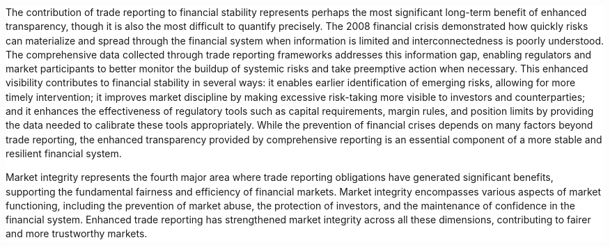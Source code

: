 The contribution of trade reporting to financial stability represents perhaps the most significant long-term benefit of enhanced transparency, though it is also the most difficult to quantify precisely. The 2008 financial crisis demonstrated how quickly risks can materialize and spread through the financial system when information is limited and interconnectedness is poorly understood. The comprehensive data collected through trade reporting frameworks addresses this information gap, enabling regulators and market participants to better monitor the buildup of systemic risks and take preemptive action when necessary. This enhanced visibility contributes to financial stability in several ways: it enables earlier identification of emerging risks, allowing for more timely intervention; it improves market discipline by making excessive risk-taking more visible to investors and counterparties; and it enhances the effectiveness of regulatory tools such as capital requirements, margin rules, and position limits by providing the data needed to calibrate these tools appropriately. While the prevention of financial crises depends on many factors beyond trade reporting, the enhanced transparency provided by comprehensive reporting is an essential component of a more stable and resilient financial system.

Market integrity represents the fourth major area where trade reporting obligations have generated significant benefits, supporting the fundamental fairness and efficiency of financial markets. Market integrity encompasses various aspects of market functioning, including the prevention of market abuse, the protection of investors, and the maintenance of confidence in the financial system. Enhanced trade reporting has strengthened market integrity across all these dimensions, contributing to fairer and more trustworthy markets.

